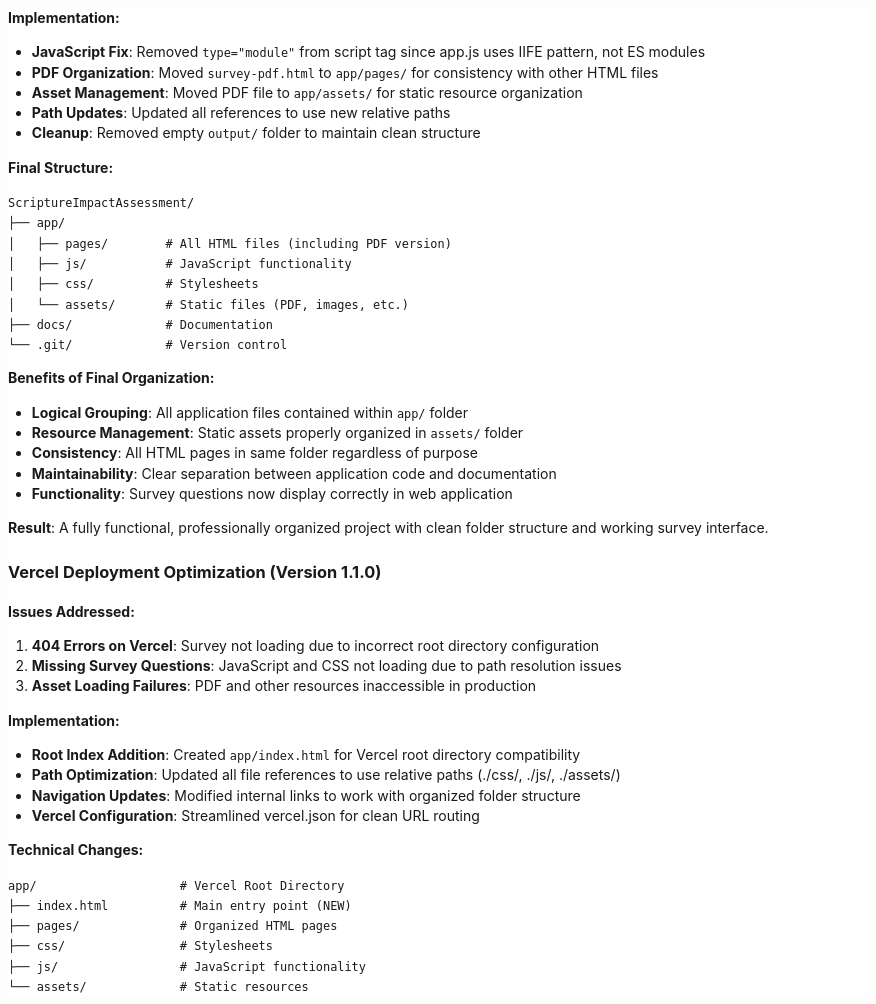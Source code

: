**Implementation:**
- **JavaScript Fix**: Removed `type="module"` from script tag since app.js uses IIFE pattern, not ES modules
- **PDF Organization**: Moved `survey-pdf.html` to `app/pages/` for consistency with other HTML files  
- **Asset Management**: Moved PDF file to `app/assets/` for static resource organization
- **Path Updates**: Updated all references to use new relative paths
- **Cleanup**: Removed empty `output/` folder to maintain clean structure

**Final Structure:**
```
ScriptureImpactAssessment/
├── app/
│   ├── pages/        # All HTML files (including PDF version)
│   ├── js/           # JavaScript functionality  
│   ├── css/          # Stylesheets
│   └── assets/       # Static files (PDF, images, etc.)
├── docs/             # Documentation
└── .git/             # Version control
```

**Benefits of Final Organization:**
- **Logical Grouping**: All application files contained within `app/` folder
- **Resource Management**: Static assets properly organized in `assets/` folder
- **Consistency**: All HTML pages in same folder regardless of purpose
- **Maintainability**: Clear separation between application code and documentation
- **Functionality**: Survey questions now display correctly in web application

**Result**: A fully functional, professionally organized project with clean folder structure and working survey interface.

### Vercel Deployment Optimization (Version 1.1.0)
**Issues Addressed:**
1. **404 Errors on Vercel**: Survey not loading due to incorrect root directory configuration
2. **Missing Survey Questions**: JavaScript and CSS not loading due to path resolution issues
3. **Asset Loading Failures**: PDF and other resources inaccessible in production

**Implementation:**
- **Root Index Addition**: Created `app/index.html` for Vercel root directory compatibility
- **Path Optimization**: Updated all file references to use relative paths (./css/, ./js/, ./assets/)
- **Navigation Updates**: Modified internal links to work with organized folder structure
- **Vercel Configuration**: Streamlined vercel.json for clean URL routing

**Technical Changes:**
```
app/                    # Vercel Root Directory
├── index.html          # Main entry point (NEW)
├── pages/              # Organized HTML pages
├── css/                # Stylesheets
├── js/                 # JavaScript functionality
└── assets/             # Static resources
```
